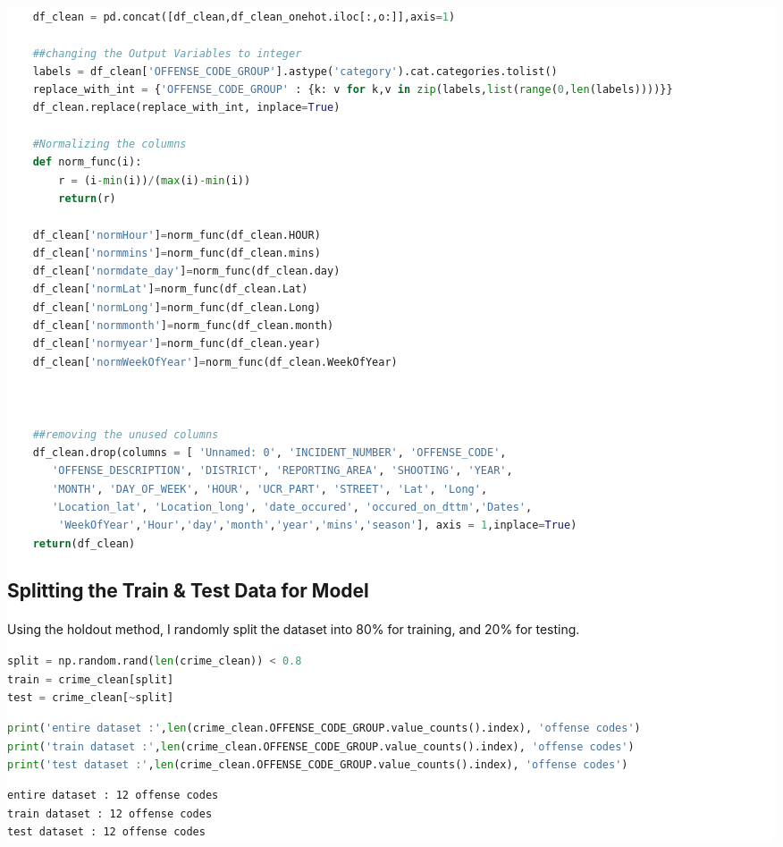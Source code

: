 ```python
    df_clean = pd.concat([df_clean,df_clean_onehot.iloc[:,o:]],axis=1)

    ##changing the Output Variables to integer
    labels = df_clean['OFFENSE_CODE_GROUP'].astype('category').cat.categories.tolist()
    replace_with_int = {'OFFENSE_CODE_GROUP' : {k: v for k,v in zip(labels,list(range(0,len(labels))))}}
    df_clean.replace(replace_with_int, inplace=True)

    #Normalizing the columns
    def norm_func(i):
        r = (i-min(i))/(max(i)-min(i))
        return(r)

    df_clean['normHour']=norm_func(df_clean.HOUR)
    df_clean['normmins']=norm_func(df_clean.mins)
    df_clean['normdate_day']=norm_func(df_clean.day)
    df_clean['normLat']=norm_func(df_clean.Lat)
    df_clean['normLong']=norm_func(df_clean.Long)
    df_clean['normmonth']=norm_func(df_clean.month)
    df_clean['normyear']=norm_func(df_clean.year)
    df_clean['normWeekOfYear']=norm_func(df_clean.WeekOfYear)



    ##removing the unused columns
    df_clean.drop(columns = [ 'Unnamed: 0', 'INCIDENT_NUMBER', 'OFFENSE_CODE',
       'OFFENSE_DESCRIPTION', 'DISTRICT', 'REPORTING_AREA', 'SHOOTING', 'YEAR',
       'MONTH', 'DAY_OF_WEEK', 'HOUR', 'UCR_PART', 'STREET', 'Lat', 'Long',
       'Location_lat', 'Location_long', 'date_occured', 'occured_on_dttm','Dates',
        'WeekOfYear','Hour','day','month','year','mins','season'], axis = 1,inplace=True)
    return(df_clean)
```

## Splitting the Train & Test Data for Model

Using the holdout method, I randomly split the dataset into 80% for training, and 20% for testing.

```python
split = np.random.rand(len(crime_clean)) < 0.8
train = crime_clean[split]
test = crime_clean[~split]
```
```python
print('entire dataset :',len(crime_clean.OFFENSE_CODE_GROUP.value_counts().index), 'offense codes')
print('train dataset :',len(crime_clean.OFFENSE_CODE_GROUP.value_counts().index), 'offense codes')
print('test dataset :',len(crime_clean.OFFENSE_CODE_GROUP.value_counts().index), 'offense codes')
```

    entire dataset : 12 offense codes
    train dataset : 12 offense codes
    test dataset : 12 offense codes

